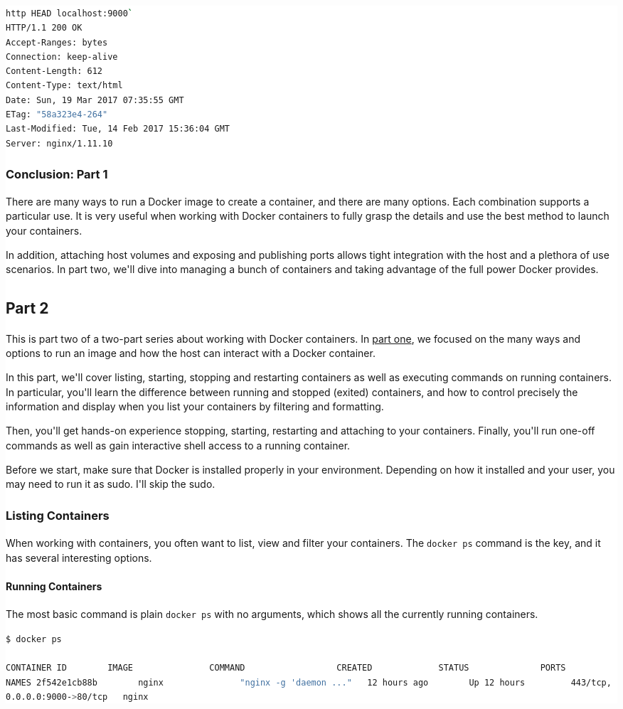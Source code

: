 ```bash
http HEAD localhost:9000`
HTTP/1.1 200 OK
Accept-Ranges: bytes
Connection: keep-alive
Content-Length: 612
Content-Type: text/html
Date: Sun, 19 Mar 2017 07:35:55 GMT
ETag: "58a323e4-264"
Last-Modified: Tue, 14 Feb 2017 15:36:04 GMT
Server: nginx/1.11.10
```

### Conclusion: Part 1

There are many ways to run a Docker image to create a container, and there are many options. Each combination supports a particular use. It is very useful when working with Docker containers to fully grasp the details and use the best method to launch your containers.

In addition, attaching host volumes and exposing and publishing ports allows tight integration with the host and a plethora of use scenarios. In part two, we'll dive into managing a bunch of containers and taking advantage of the full power Docker provides.

## Part 2

This is part two of a two-part series about working with Docker containers. In [part one](http://code.tutsplus.com/tutorials/docker-from-the-ground-up-working-with-containers-part-1--cms-28483), we focused on the many ways and options to run an image and how the host can interact with a Docker container.

In this part, we'll cover listing, starting, stopping and restarting containers as well as executing commands on running containers. In particular, you'll learn the difference between running and stopped (exited) containers, and how to control precisely the information and display when you list your containers by filtering and formatting.

Then, you'll get hands-on experience stopping, starting, restarting and attaching to your containers. Finally, you'll run one-off commands as well as gain interactive shell access to a running container.

Before we start, make sure that Docker is installed properly in your environment. Depending on how it installed and your user, you may need to run it as sudo. I'll skip the sudo.

### Listing Containers

When working with containers, you often want to list, view and filter your containers. The `docker ps` command is the key, and it has several interesting options.

#### Running Containers

The most basic command is plain `docker ps` with no arguments, which shows all the currently running containers.

```bash
$ docker ps

CONTAINER ID        IMAGE               COMMAND                  CREATED             STATUS              PORTS                           NAMES 2f542e1cb88b        nginx               "nginx -g 'daemon ..."   12 hours ago        Up 12 hours         443/tcp, 0.0.0.0:9000->80/tcp   nginx
```
